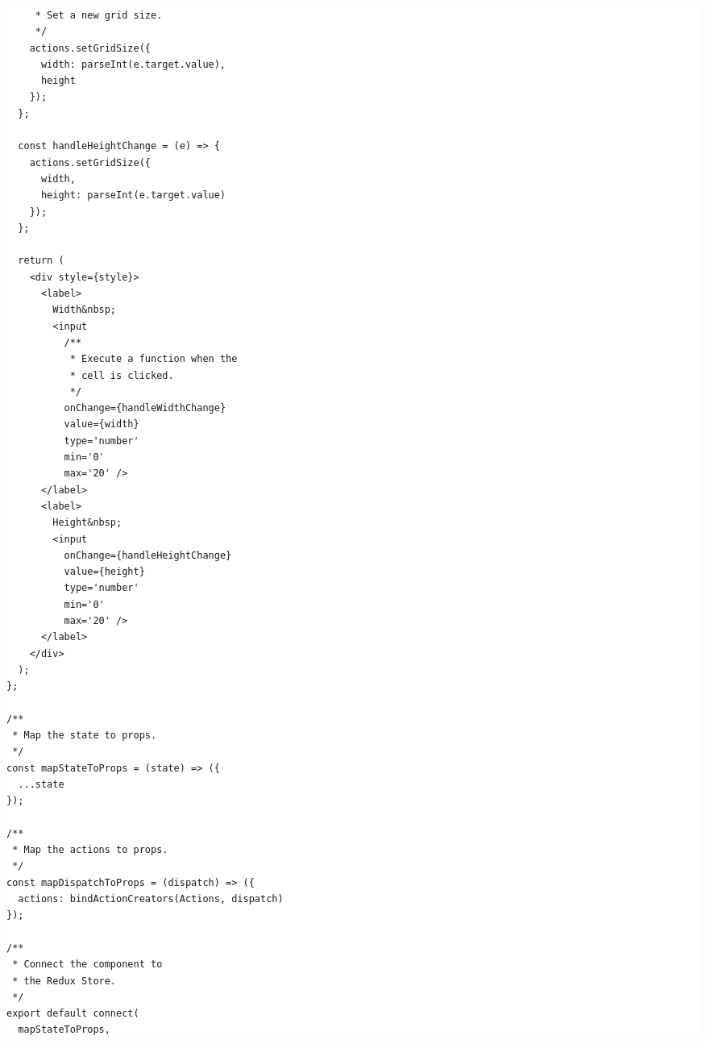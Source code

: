 ```
     * Set a new grid size.
     */
    actions.setGridSize({
      width: parseInt(e.target.value),
      height
    });
  };

  const handleHeightChange = (e) => {
    actions.setGridSize({
      width,
      height: parseInt(e.target.value)
    });
  };

  return (
    <div style={style}>
      <label>
        Width&nbsp;
        <input
          /**
           * Execute a function when the
           * cell is clicked.
           */
          onChange={handleWidthChange}
          value={width}
          type='number'
          min='0'
          max='20' />
      </label>
      <label>
        Height&nbsp;
        <input
          onChange={handleHeightChange}
          value={height}
          type='number'
          min='0'
          max='20' />
      </label>
    </div>
  );
};

/**
 * Map the state to props.
 */
const mapStateToProps = (state) => ({
  ...state
});

/**
 * Map the actions to props.
 */
const mapDispatchToProps = (dispatch) => ({
  actions: bindActionCreators(Actions, dispatch)
});

/**
 * Connect the component to
 * the Redux Store.
 */
export default connect(
  mapStateToProps,
```